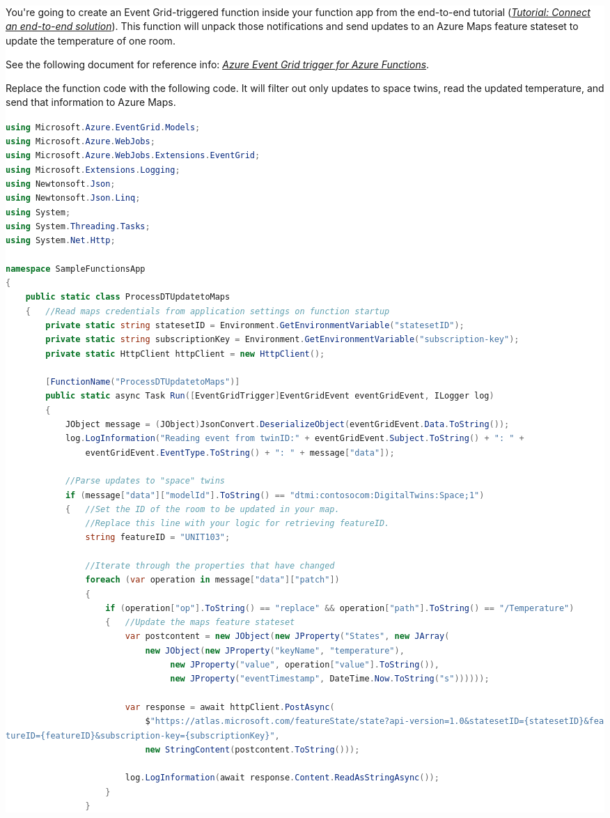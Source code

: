 You're going to create an Event Grid-triggered function inside your function app from the end-to-end tutorial ([*Tutorial: Connect an end-to-end solution*](./tutorial-end-to-end.md)). This function will unpack those notifications and send updates to an Azure Maps feature stateset to update the temperature of one room. 

See the following document for reference info: [*Azure Event Grid trigger for Azure Functions*](https://docs.microsoft.com/azure/azure-functions/functions-bindings-event-grid-trigger).

Replace the function code with the following code. It will filter out only updates to space twins, read the updated temperature, and send that information to Azure Maps.

```C#
using Microsoft.Azure.EventGrid.Models;
using Microsoft.Azure.WebJobs;
using Microsoft.Azure.WebJobs.Extensions.EventGrid;
using Microsoft.Extensions.Logging;
using Newtonsoft.Json;
using Newtonsoft.Json.Linq;
using System;
using System.Threading.Tasks;
using System.Net.Http;

namespace SampleFunctionsApp
{
    public static class ProcessDTUpdatetoMaps
    {   //Read maps credentials from application settings on function startup
        private static string statesetID = Environment.GetEnvironmentVariable("statesetID");
        private static string subscriptionKey = Environment.GetEnvironmentVariable("subscription-key");
        private static HttpClient httpClient = new HttpClient();

        [FunctionName("ProcessDTUpdatetoMaps")]
        public static async Task Run([EventGridTrigger]EventGridEvent eventGridEvent, ILogger log)
        {
            JObject message = (JObject)JsonConvert.DeserializeObject(eventGridEvent.Data.ToString());
            log.LogInformation("Reading event from twinID:" + eventGridEvent.Subject.ToString() + ": " +
                eventGridEvent.EventType.ToString() + ": " + message["data"]);

            //Parse updates to "space" twins
            if (message["data"]["modelId"].ToString() == "dtmi:contosocom:DigitalTwins:Space;1")
            {   //Set the ID of the room to be updated in your map. 
                //Replace this line with your logic for retrieving featureID. 
                string featureID = "UNIT103";

                //Iterate through the properties that have changed
                foreach (var operation in message["data"]["patch"])
                {
                    if (operation["op"].ToString() == "replace" && operation["path"].ToString() == "/Temperature")
                    {   //Update the maps feature stateset
                        var postcontent = new JObject(new JProperty("States", new JArray(
                            new JObject(new JProperty("keyName", "temperature"),
                                 new JProperty("value", operation["value"].ToString()),
                                 new JProperty("eventTimestamp", DateTime.Now.ToString("s"))))));

                        var response = await httpClient.PostAsync(
                            $"https://atlas.microsoft.com/featureState/state?api-version=1.0&statesetID={statesetID}&featureID={featureID}&subscription-key={subscriptionKey}",
                            new StringContent(postcontent.ToString()));

                        log.LogInformation(await response.Content.ReadAsStringAsync());
                    }
                }
```